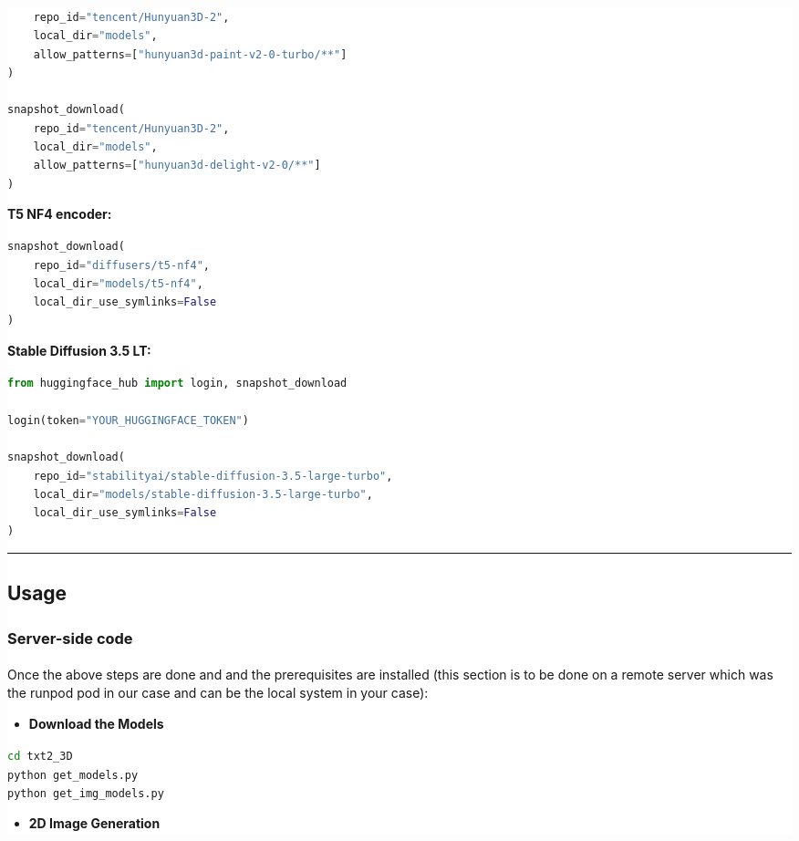 ```python
    repo_id="tencent/Hunyuan3D-2",
    local_dir="models",
    allow_patterns=["hunyuan3d-paint-v2-0-turbo/**"]
)

snapshot_download(
    repo_id="tencent/Hunyuan3D-2",
    local_dir="models",
    allow_patterns=["hunyuan3d-delight-v2-0/**"]
)
```

**T5 NF4 encoder:**

```python
snapshot_download(
    repo_id="diffusers/t5-nf4",
    local_dir="models/t5-nf4",
    local_dir_use_symlinks=False
)
```

**Stable Diffusion 3.5 LT:**

```python
from huggingface_hub import login, snapshot_download

login(token="YOUR_HUGGINGFACE_TOKEN")

snapshot_download(
    repo_id="stabilityai/stable-diffusion-3.5-large-turbo",
    local_dir="models/stable-diffusion-3.5-large-turbo",
    local_dir_use_symlinks=False
)
```

---

## Usage

### Server-side code

Once the above steps are done and and the prerequisites are installed (this section is to be done on a remote server which was the runpod pod in our case and can be the local system in your case):

- **Download the Models**
```bash
cd txt2_3D
python get_models.py
python get_img_models.py
```


- **2D Image Generation**
